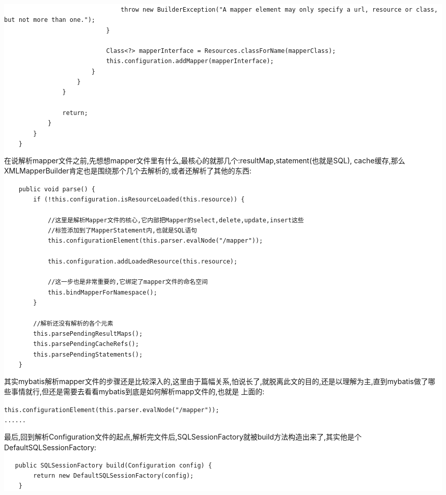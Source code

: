 ```
                                throw new BuilderException("A mapper element may only specify a url, resource or class, but not more than one.");
                            }

                            Class<?> mapperInterface = Resources.classForName(mapperClass);
                            this.configuration.addMapper(mapperInterface);
                        }
                    }
                }

                return;
            }
        }
    }
```

在说解析mapper文件之前,先想想mapper文件里有什么,最核心的就那几个:resultMap,statement(也就是SQL), cache缓存,那么XMLMapperBuilder肯定也是围绕那个几个去解析的,或者还解析了其他的东西:

```
    public void parse() {
        if (!this.configuration.isResourceLoaded(this.resource)) {

            //这里是解析Mapper文件的核心,它内部把Mapper的select,delete,update,insert这些
            //标签添加到了MapperStatement内,也就是SQL语句
            this.configurationElement(this.parser.evalNode("/mapper"));

            this.configuration.addLoadedResource(this.resource);

            //这一步也是非常重要的,它绑定了mapper文件的命名空间
            this.bindMapperForNamespace();
        }

        //解析还没有解析的各个元素
        this.parsePendingResultMaps();
        this.parsePendingCacheRefs();
        this.parsePendingStatements();
    }
```

其实mybatis解析mapper文件的步骤还是比较深入的,这里由于篇幅关系,怕说长了,就脱离此文的目的,还是以理解为主,直到mybatis做了哪些事情就行,但还是需要去看看mybatis到底是如何解析mapp文件的,也就是 上面的:

```
this.configurationElement(this.parser.evalNode("/mapper"));
......
```

最后,回到解析Configuration文件的起点,解析完文件后,SQLSessionFactory就被build方法构造出来了,其实他是个DefaultSQLSessionFactory:

```
   public SQLSessionFactory build(Configuration config) {
        return new DefaultSQLSessionFactory(config);
    }
```
